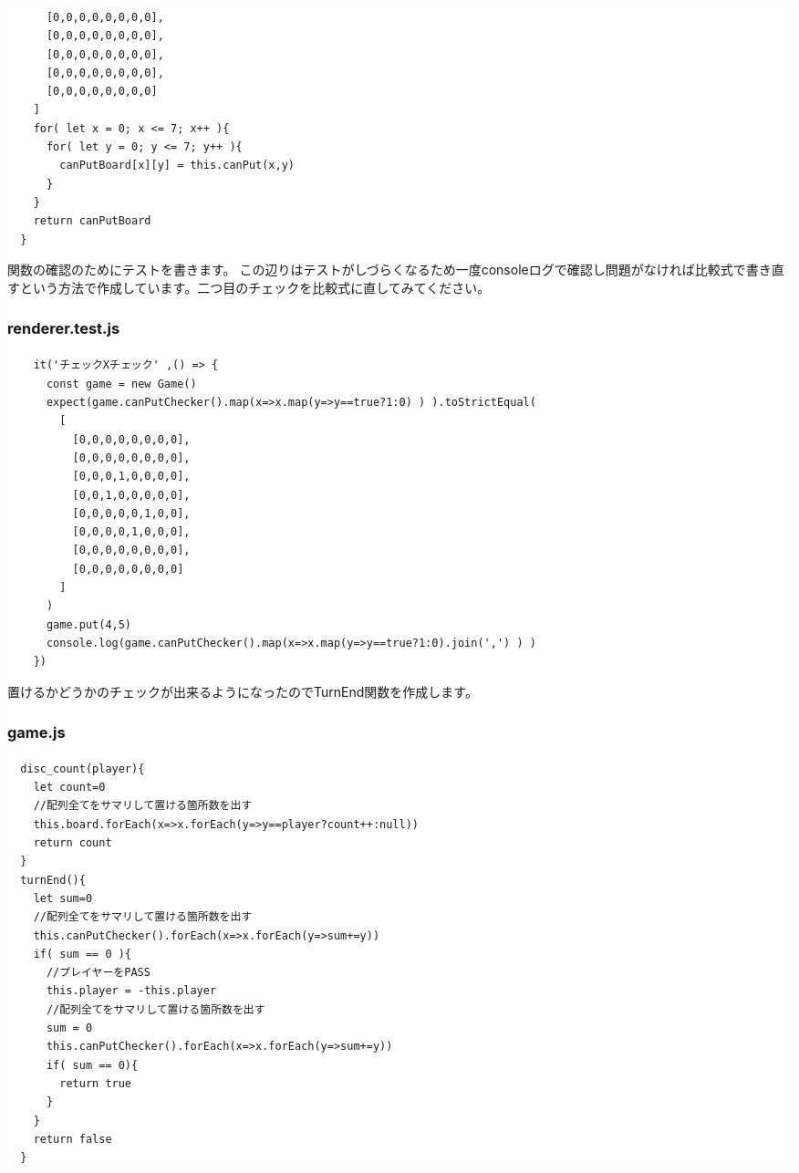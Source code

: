 ```
      [0,0,0,0,0,0,0,0],
      [0,0,0,0,0,0,0,0],
      [0,0,0,0,0,0,0,0],
      [0,0,0,0,0,0,0,0],
      [0,0,0,0,0,0,0,0]
    ]
    for( let x = 0; x <= 7; x++ ){
      for( let y = 0; y <= 7; y++ ){
        canPutBoard[x][y] = this.canPut(x,y)
      }
    }
    return canPutBoard
  }
```
関数の確認のためにテストを書きます。
この辺りはテストがしづらくなるため一度consoleログで確認し問題がなければ比較式で書き直すという方法で作成しています。二つ目のチェックを比較式に直してみてください。
### renderer.test.js
```
    it('チェックXチェック' ,() => {
      const game = new Game()
      expect(game.canPutChecker().map(x=>x.map(y=>y==true?1:0) ) ).toStrictEqual(
        [
          [0,0,0,0,0,0,0,0],
          [0,0,0,0,0,0,0,0],
          [0,0,0,1,0,0,0,0],
          [0,0,1,0,0,0,0,0],
          [0,0,0,0,0,1,0,0],
          [0,0,0,0,1,0,0,0],
          [0,0,0,0,0,0,0,0],
          [0,0,0,0,0,0,0,0]
        ]
      )
      game.put(4,5)
      console.log(game.canPutChecker().map(x=>x.map(y=>y==true?1:0).join(',') ) )
    })
```

置けるかどうかのチェックが出来るようになったのでTurnEnd関数を作成します。
### game.js
```
  disc_count(player){
    let count=0
    //配列全てをサマリして置ける箇所数を出す
    this.board.forEach(x=>x.forEach(y=>y==player?count++:null))
    return count
  }
  turnEnd(){
    let sum=0
    //配列全てをサマリして置ける箇所数を出す
    this.canPutChecker().forEach(x=>x.forEach(y=>sum+=y))
    if( sum == 0 ){
      //プレイヤーをPASS
      this.player = -this.player
      //配列全てをサマリして置ける箇所数を出す
      sum = 0
      this.canPutChecker().forEach(x=>x.forEach(y=>sum+=y))
      if( sum == 0){
        return true
      }
    }
    return false
  }
```